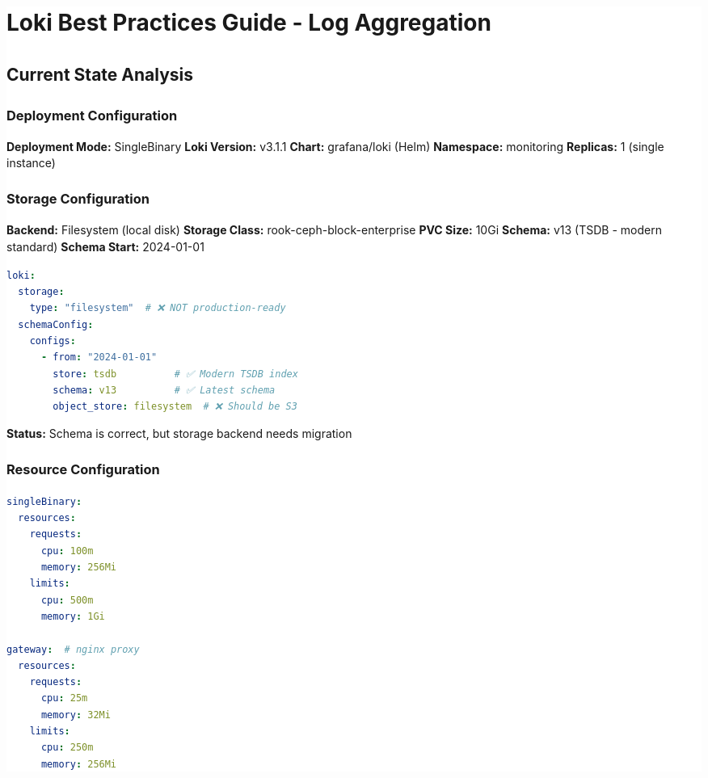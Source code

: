 # Loki Best Practices Guide - Log Aggregation

## Current State Analysis

### Deployment Configuration

**Deployment Mode:** SingleBinary
**Loki Version:** v3.1.1
**Chart:** grafana/loki (Helm)
**Namespace:** monitoring
**Replicas:** 1 (single instance)

### Storage Configuration

**Backend:** Filesystem (local disk)
**Storage Class:** rook-ceph-block-enterprise
**PVC Size:** 10Gi
**Schema:** v13 (TSDB - modern standard)
**Schema Start:** 2024-01-01

```yaml
loki:
  storage:
    type: "filesystem"  # ❌ NOT production-ready
  schemaConfig:
    configs:
      - from: "2024-01-01"
        store: tsdb          # ✅ Modern TSDB index
        schema: v13          # ✅ Latest schema
        object_store: filesystem  # ❌ Should be S3
```

**Status:** Schema is correct, but storage backend needs migration

### Resource Configuration

```yaml
singleBinary:
  resources:
    requests:
      cpu: 100m
      memory: 256Mi
    limits:
      cpu: 500m
      memory: 1Gi

gateway:  # nginx proxy
  resources:
    requests:
      cpu: 25m
      memory: 32Mi
    limits:
      cpu: 250m
      memory: 256Mi
```

